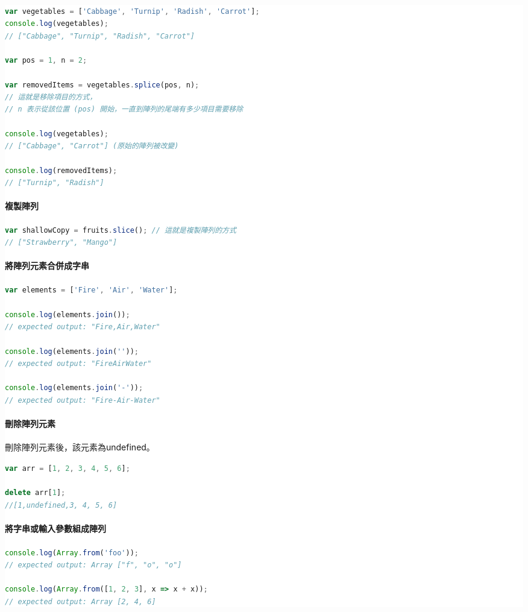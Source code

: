 ```javascript
var vegetables = ['Cabbage', 'Turnip', 'Radish', 'Carrot'];
console.log(vegetables); 
// ["Cabbage", "Turnip", "Radish", "Carrot"]

var pos = 1, n = 2;

var removedItems = vegetables.splice(pos, n); 
// 這就是移除項目的方式，
// n 表示從該位置 (pos) 開始，一直到陣列的尾端有多少項目需要移除

console.log(vegetables); 
// ["Cabbage", "Carrot"] (原始的陣列被改變)

console.log(removedItems); 
// ["Turnip", "Radish"]
```

#### <strong>複製陣列</strong>

```javascript
var shallowCopy = fruits.slice(); // 這就是複製陣列的方式
// ["Strawberry", "Mango"]
```

#### <strong>將陣列元素合併成字串</strong>

```javascript
var elements = ['Fire', 'Air', 'Water'];

console.log(elements.join());
// expected output: "Fire,Air,Water"

console.log(elements.join(''));
// expected output: "FireAirWater"

console.log(elements.join('-'));
// expected output: "Fire-Air-Water"
```

#### <strong>刪除陣列元素</strong>

刪除陣列元素後，該元素為undefined。

```javascript
var arr = [1, 2, 3, 4, 5, 6];

delete arr[1];
//[1,undefined,3, 4, 5, 6]
```

#### <strong>將字串或輸入參數組成陣列</strong>

```javascript
console.log(Array.from('foo'));
// expected output: Array ["f", "o", "o"]

console.log(Array.from([1, 2, 3], x => x + x));
// expected output: Array [2, 4, 6]
```
